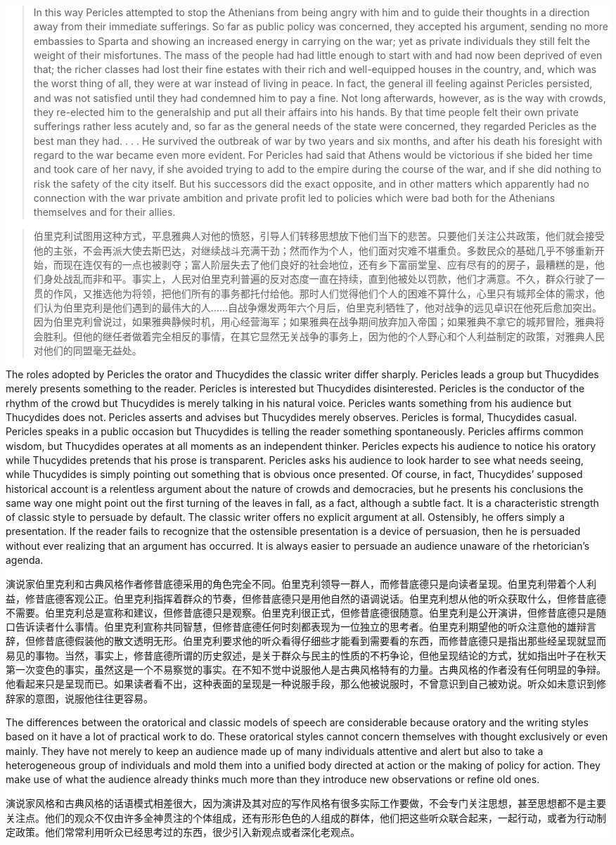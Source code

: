 > In this way Pericles attempted to stop the Athenians from being angry with him and to guide their thoughts in a direction away from their immediate sufferings. So far as public policy was concerned, they accepted his argument, sending no more embassies to Sparta and showing an increased energy in carrying on the war; yet as private individuals they still felt the weight of their misfortunes. The mass of the people had had little enough to start with and had now been deprived of even that; the richer classes had lost their fine estates with their rich and well-equipped houses in the country, and, which was the worst thing of all, they were at war instead of living in peace. In fact, the general ill feeling against Pericles persisted, and was not satisfied until they had condemned him to pay a fine. Not long afterwards, however, as is the way with crowds, they re-elected him to the generalship and put all their affairs into his hands. By that time people felt their own private sufferings rather less acutely and, so far as the general needs of the state were concerned, they regarded Pericles as the best man they had. . . . He survived the outbreak of war by two years and six months, and after his death his foresight with regard to the war became even more evident.  For Pericles had said that Athens would be victorious if she bided her time and took care of her navy, if she avoided trying to add to the empire during the course of the war, and if she did nothing to risk the safety of the city itself. But his successors did the exact opposite, and in other matters which apparently had no connection with the war private ambition and private profit led to policies which were bad both for the Athenians themselves and for their allies.

> 伯里克利试图用这种方式，平息雅典人对他的愤怒，引导人们转移思想放下他们当下的悲苦。只要他们关注公共政策，他们就会接受他的主张，不会再派大使去斯巴达，对继续战斗充满干劲；然而作为个人，他们面对灾难不堪重负。多数民众的基础几乎不够重新开始，而现在连仅有的一点也被剥夺；富人阶层失去了他们良好的社会地位，还有乡下富丽堂皇、应有尽有的的房子，最糟糕的是，他们身处战乱而非和平。事实上，人民对伯里克利普遍的反对态度一直在持续，直到他被处以罚款，他们才满意。不久，群众行驶了一贯的作风，又推选他为将领，把他们所有的事务都托付给他。那时人们觉得他们个人的困难不算什么，心里只有城邦全体的需求，他们认为伯里克利是他们遇到的最伟大的人……自战争爆发两年六个月后，伯里克利牺牲了，他对战争的远见卓识在他死后愈加突出。因为伯里克利曾说过，如果雅典静候时机，用心经营海军；如果雅典在战争期间放弃加入帝国；如果雅典不拿它的城邦冒险，雅典将会胜利。但他的继任者做着完全相反的事情，在其它显然无关战争的事务上，因为他的个人野心和个人利益制定的政策，对雅典人民对他们的同盟毫无益处。
 
The roles adopted by Pericles the orator and Thucydides the classic writer differ sharply. Pericles leads a group but Thucydides merely presents something to the reader. Pericles is interested but Thucydides disinterested. Pericles is the conductor of the rhythm of the crowd but Thucydides is merely talking in his natural voice. Pericles wants something from his audience but Thucydides does not. Pericles asserts and advises but Thucydides merely observes. Pericles is formal, Thucydides casual. Pericles speaks in a public occasion but Thucydides is telling the reader something spontaneously. Pericles affirms common wisdom, but Thucydides operates at all moments as an independent thinker. Pericles expects his audience to notice his oratory while Thucydides pretends that his prose is transparent. Pericles asks his audience to look harder to see what needs seeing, while Thucydides is simply pointing out something that is obvious once presented. Of course, in fact, Thucydides’ supposed historical account is a relentless argument about the nature of crowds and democracies, but he presents his conclusions the same way one might point out the first turning of the leaves in fall, as a fact, although a subtle fact. It is a characteristic strength of classic style to persuade by default. The classic writer offers no explicit argument at all. Ostensibly, he offers simply a presentation. If the reader fails to recognize that the ostensible presentation is a device of persuasion, then he is persuaded without ever realizing that an argument has occurred. It is always easier to persuade an audience unaware of the rhetorician’s agenda.

演说家伯里克利和古典风格作者修昔底德采用的角色完全不同。伯里克利领导一群人，而修昔底德只是向读者呈现。伯里克利带着个人利益，修昔底德客观公正。伯里克利指挥着群众的节奏，但修昔底德只是用他自然的语调说话。伯里克利想从他的听众获取什么，但修昔底德不需要。伯里克利总是宣称和建议，但修昔底德只是观察。伯里克利很正式，但修昔底德很随意。伯里克利是公开演讲，但修昔底德只是随口告诉读者什么事情。伯里克利宣称共同智慧，但修昔底德任何时刻都表现为一位独立的思考者。伯里克利期望他的听众注意他的雄辩言辞，但修昔底德假装他的散文透明无形。伯里克利要求他的听众看得仔细些才能看到需要看的东西，而修昔底德只是指出那些经呈现就显而易见的事物。当然，事实上，修昔底德所谓的历史叙述，是关于群众与民主的性质的不朽争论，但他呈现结论的方式，犹如指出叶子在秋天第一次变色的事实，虽然这是一个不易察觉的事实。在不知不觉中说服他人是古典风格特有的力量。古典风格的作者没有任何明显的争辩。他看起来只是呈现而已。如果读者看不出，这种表面的呈现是一种说服手段，那么他被说服时，不曾意识到自己被劝说。听众如未意识到修辞家的意图，说服他往往更容易。

The differences between the oratorical and classic models of speech are considerable because oratory and the writing styles based on it have a lot of practical work to do. These oratorical styles cannot concern themselves with thought exclusively or even mainly. They have not merely to keep an audience made up of many individuals attentive and alert but also to take a heterogeneous group of individuals and mold them into a unified body directed at action or the making of policy for action. They make use of what the audience already thinks much more than they introduce new observations or refine old ones.
 
演说家风格和古典风格的话语模式相差很大，因为演讲及其对应的写作风格有很多实际工作要做，不会专门关注思想，甚至思想都不是主要关注点。他们的观众不仅由许多全神贯注的个体组成，还有形形色色的人组成的群体，他们把这些听众联合起来，一起行动，或者为行动制定政策。他们常常利用听众已经思考过的东西，很少引入新观点或者深化老观点。
